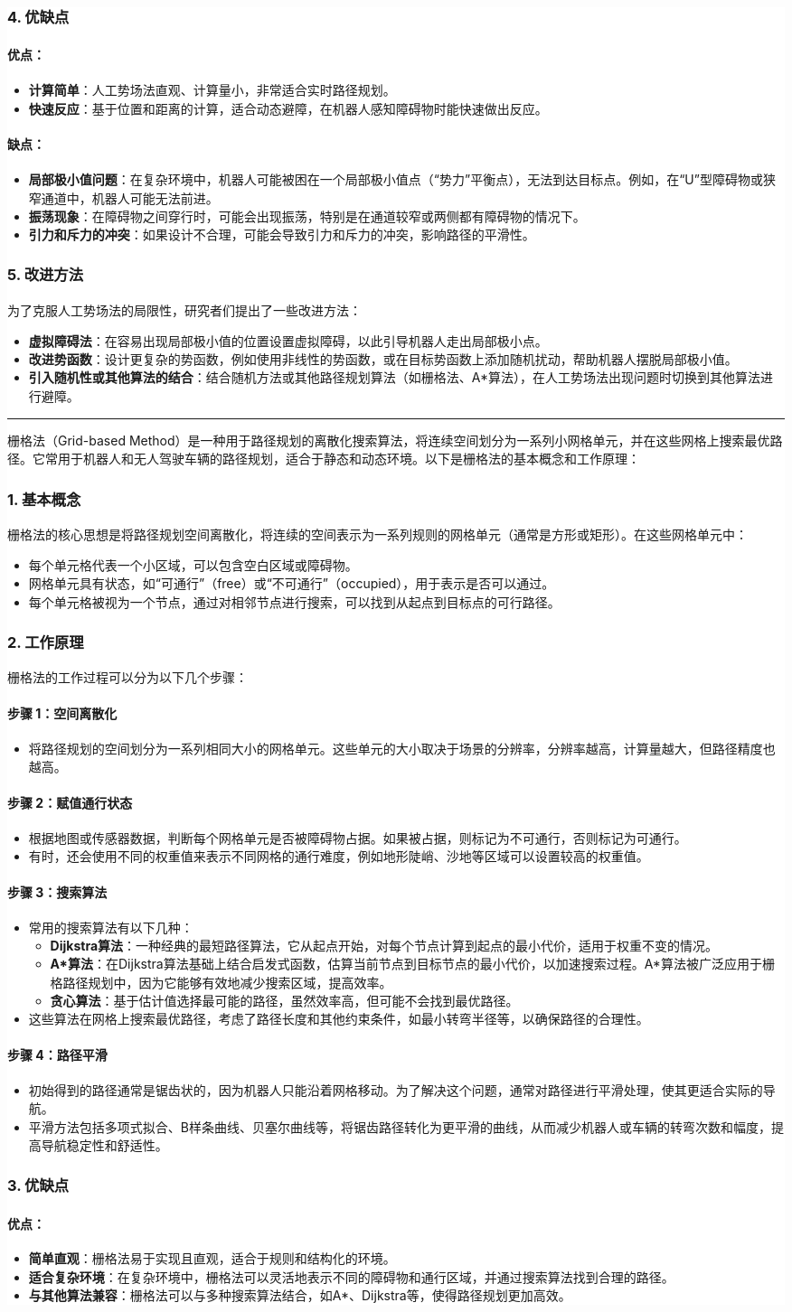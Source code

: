 ### 4. 优缺点
#### 优点：
   - **计算简单**：人工势场法直观、计算量小，非常适合实时路径规划。
   - **快速反应**：基于位置和距离的计算，适合动态避障，在机器人感知障碍物时能快速做出反应。
   
#### 缺点：
   - **局部极小值问题**：在复杂环境中，机器人可能被困在一个局部极小值点（“势力”平衡点），无法到达目标点。例如，在“U”型障碍物或狭窄通道中，机器人可能无法前进。
   - **振荡现象**：在障碍物之间穿行时，可能会出现振荡，特别是在通道较窄或两侧都有障碍物的情况下。
   - **引力和斥力的冲突**：如果设计不合理，可能会导致引力和斥力的冲突，影响路径的平滑性。
   
### 5. 改进方法
为了克服人工势场法的局限性，研究者们提出了一些改进方法：
   - **虚拟障碍法**：在容易出现局部极小值的位置设置虚拟障碍，以此引导机器人走出局部极小点。
   - **改进势函数**：设计更复杂的势函数，例如使用非线性的势函数，或在目标势函数上添加随机扰动，帮助机器人摆脱局部极小值。
   - **引入随机性或其他算法的结合**：结合随机方法或其他路径规划算法（如栅格法、A*算法），在人工势场法出现问题时切换到其他算法进行避障。

---

栅格法（Grid-based Method）是一种用于路径规划的离散化搜索算法，将连续空间划分为一系列小网格单元，并在这些网格上搜索最优路径。它常用于机器人和无人驾驶车辆的路径规划，适合于静态和动态环境。以下是栅格法的基本概念和工作原理：

### 1. 基本概念
栅格法的核心思想是将路径规划空间离散化，将连续的空间表示为一系列规则的网格单元（通常是方形或矩形）。在这些网格单元中：
   - 每个单元格代表一个小区域，可以包含空白区域或障碍物。
   - 网格单元具有状态，如“可通行”（free）或“不可通行”（occupied），用于表示是否可以通过。
   - 每个单元格被视为一个节点，通过对相邻节点进行搜索，可以找到从起点到目标点的可行路径。

### 2. 工作原理
栅格法的工作过程可以分为以下几个步骤：

#### 步骤 1：空间离散化
   - 将路径规划的空间划分为一系列相同大小的网格单元。这些单元的大小取决于场景的分辨率，分辨率越高，计算量越大，但路径精度也越高。

#### 步骤 2：赋值通行状态
   - 根据地图或传感器数据，判断每个网格单元是否被障碍物占据。如果被占据，则标记为不可通行，否则标记为可通行。
   - 有时，还会使用不同的权重值来表示不同网格的通行难度，例如地形陡峭、沙地等区域可以设置较高的权重值。

#### 步骤 3：搜索算法
   - 常用的搜索算法有以下几种：
     - **Dijkstra算法**：一种经典的最短路径算法，它从起点开始，对每个节点计算到起点的最小代价，适用于权重不变的情况。
     - **A*算法**：在Dijkstra算法基础上结合启发式函数，估算当前节点到目标节点的最小代价，以加速搜索过程。A*算法被广泛应用于栅格路径规划中，因为它能够有效地减少搜索区域，提高效率。
     - **贪心算法**：基于估计值选择最可能的路径，虽然效率高，但可能不会找到最优路径。
   - 这些算法在网格上搜索最优路径，考虑了路径长度和其他约束条件，如最小转弯半径等，以确保路径的合理性。

#### 步骤 4：路径平滑
   - 初始得到的路径通常是锯齿状的，因为机器人只能沿着网格移动。为了解决这个问题，通常对路径进行平滑处理，使其更适合实际的导航。
   - 平滑方法包括多项式拟合、B样条曲线、贝塞尔曲线等，将锯齿路径转化为更平滑的曲线，从而减少机器人或车辆的转弯次数和幅度，提高导航稳定性和舒适性。

### 3. 优缺点
#### 优点：
   - **简单直观**：栅格法易于实现且直观，适合于规则和结构化的环境。
   - **适合复杂环境**：在复杂环境中，栅格法可以灵活地表示不同的障碍物和通行区域，并通过搜索算法找到合理的路径。
   - **与其他算法兼容**：栅格法可以与多种搜索算法结合，如A*、Dijkstra等，使得路径规划更加高效。
